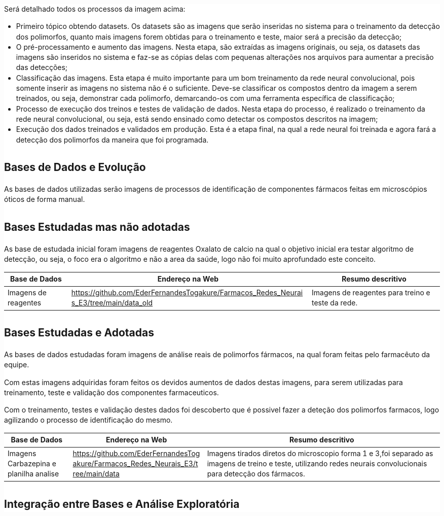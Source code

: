 Será detalhado todos os processos da imagem acima:

* Primeiro tópico obtendo datasets. Os datasets são as imagens que serão inseridas no sistema para o treinamento da detecção dos polimorfos, quanto mais imagens forem obtidas para o treinamento e teste, maior será a precisão da detecção;
* O pré-processamento e aumento das imagens. Nesta etapa, são extraídas as imagens originais, ou seja, os datasets das imagens são inseridos no sistema e faz-se as cópias delas com pequenas alterações nos arquivos para aumentar a precisão das detecções;
* Classificação das imagens. Esta etapa é muito importante para um bom treinamento da rede neural convolucional, pois somente inserir as imagens no sistema não é o suficiente. Deve-se classificar os compostos dentro da imagem a serem treinados, ou seja, demonstrar cada polimorfo, demarcando-os com uma ferramenta específica de classificação;
* Processo de execução dos treinos e testes de validação de dados. Nesta etapa do processo, é realizado o treinamento da rede neural convolucional, ou seja, está sendo ensinado como detectar os compostos descritos na imagem;
* Execução dos dados treinados e validados em produção. Esta é a etapa final, na qual a rede neural foi treinada e agora fará a detecção dos polimorfos da maneira que foi programada. 

## Bases de Dados e Evolução
  As bases de dados utilizadas serão imagens de processos de identificação de componentes fármacos feitas em microscópios óticos de forma manual. 

## Bases Estudadas mas não adotadas
  As base de estudada inicial foram imagens de reagentes Oxalato de calcio na qual o objetivo inicial era testar algoritmo de detecção, ou seja, o foco era o algoritmo e não a area da saúde, logo não foi muito aprofundado este conceito.   
 
Base de Dados              |  Endereço na Web  |Resumo descritivo
---------------------------|-------------------|---------------
Imagens de reagentes         | https://github.com/EderFernandesTogakure/Farmacos_Redes_Neurais_E3/tree/main/data_old	           |Imagens de reagentes para treino e teste da rede.
  
## Bases Estudadas e Adotadas
As bases de dados estudadas foram imagens de análise reais de polimorfos fármacos, na qual foram feitas pelo farmacêuto da equipe.

Com estas imagens adquiridas foram feitos os devidos aumentos de dados destas imagens, para serem  utilizadas para treinamento, teste e validação dos componentes farmaceuticos.

Com o treinamento, testes e validação destes dados foi descoberto que é possivel fazer a deteção dos polimorfos farmacos, logo agilizando o processo de identificação do mesmo. 

Base de Dados              |  Endereço na Web  |Resumo descritivo
---------------------------|-------------------|---------------
Imagens Carbazepina e planilha analise         | https://github.com/EderFernandesTogakure/Farmacos_Redes_Neurais_E3/tree/main/data	           |Imagens tirados diretos do microscopio forma 1 e 3,foi separado as imagens de treino e teste, utilizando redes neurais convolucionais para detecção dos fármacos.

## Integração entre Bases e Análise Exploratória

